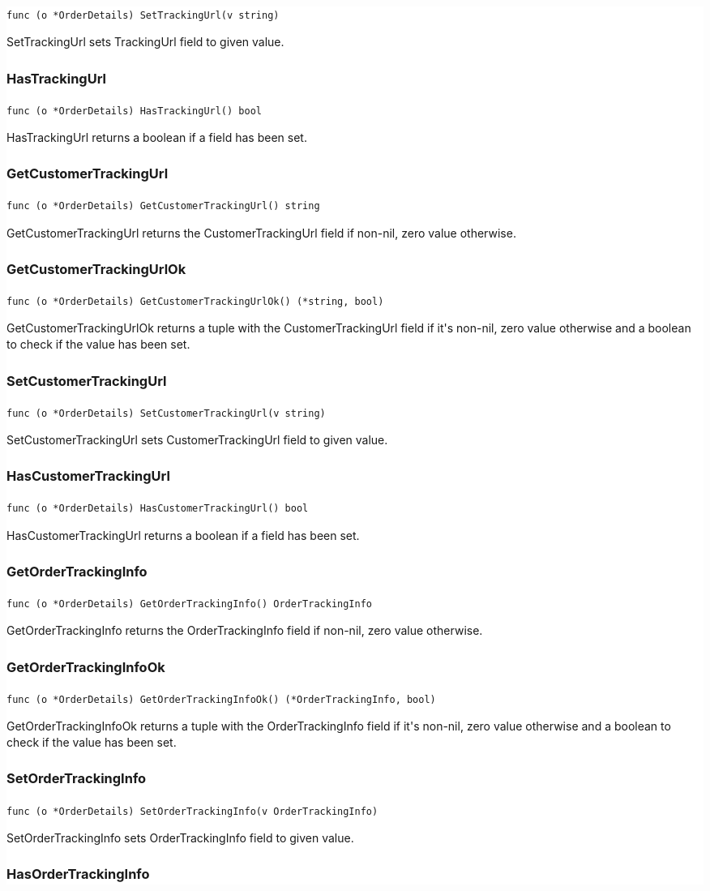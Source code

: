 `func (o *OrderDetails) SetTrackingUrl(v string)`

SetTrackingUrl sets TrackingUrl field to given value.

### HasTrackingUrl

`func (o *OrderDetails) HasTrackingUrl() bool`

HasTrackingUrl returns a boolean if a field has been set.

### GetCustomerTrackingUrl

`func (o *OrderDetails) GetCustomerTrackingUrl() string`

GetCustomerTrackingUrl returns the CustomerTrackingUrl field if non-nil, zero value otherwise.

### GetCustomerTrackingUrlOk

`func (o *OrderDetails) GetCustomerTrackingUrlOk() (*string, bool)`

GetCustomerTrackingUrlOk returns a tuple with the CustomerTrackingUrl field if it's non-nil, zero value otherwise
and a boolean to check if the value has been set.

### SetCustomerTrackingUrl

`func (o *OrderDetails) SetCustomerTrackingUrl(v string)`

SetCustomerTrackingUrl sets CustomerTrackingUrl field to given value.

### HasCustomerTrackingUrl

`func (o *OrderDetails) HasCustomerTrackingUrl() bool`

HasCustomerTrackingUrl returns a boolean if a field has been set.

### GetOrderTrackingInfo

`func (o *OrderDetails) GetOrderTrackingInfo() OrderTrackingInfo`

GetOrderTrackingInfo returns the OrderTrackingInfo field if non-nil, zero value otherwise.

### GetOrderTrackingInfoOk

`func (o *OrderDetails) GetOrderTrackingInfoOk() (*OrderTrackingInfo, bool)`

GetOrderTrackingInfoOk returns a tuple with the OrderTrackingInfo field if it's non-nil, zero value otherwise
and a boolean to check if the value has been set.

### SetOrderTrackingInfo

`func (o *OrderDetails) SetOrderTrackingInfo(v OrderTrackingInfo)`

SetOrderTrackingInfo sets OrderTrackingInfo field to given value.

### HasOrderTrackingInfo
